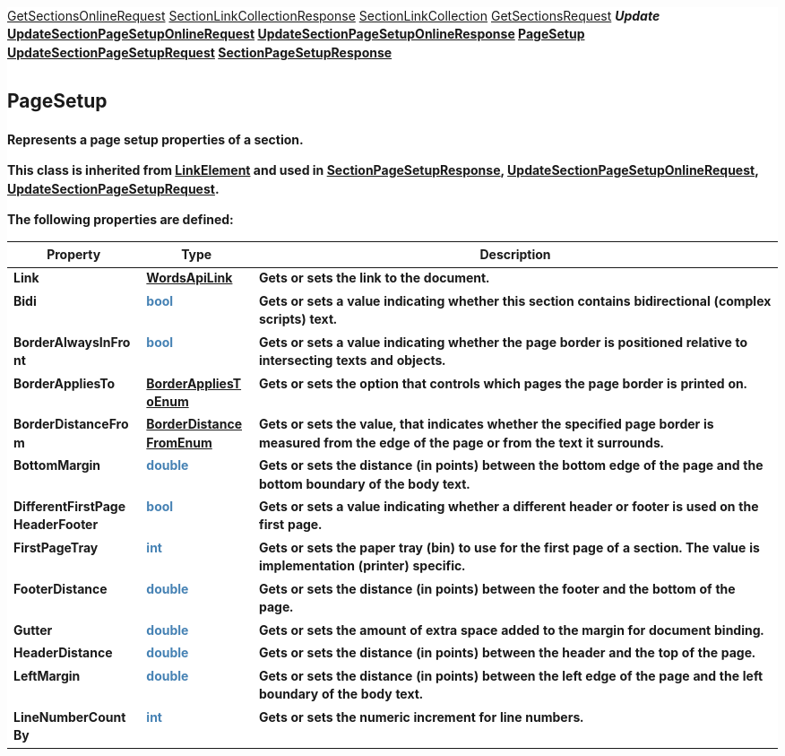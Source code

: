   <tr>
    <td style="vertical-align:middle;" class="bg-white"><a href="#getsectionsonlinerequest">GetSectionsOnlineRequest</a></td>
    <td style="vertical-align:middle;" class="bg-white" rowspan="2"><a href="#sectionlinkcollectionresponse">SectionLinkCollectionResponse</a></td>
    <td style="vertical-align:middle;" class="bg-white" rowspan="2"><a href="#sectionlinkcollection">SectionLinkCollection</a></td>
  </tr>
  <tr>
    <td style="vertical-align:middle;" class="bg-white"><a href="#getsectionsrequest">GetSectionsRequest</a></td>
  </tr>
  <tr>
    <td style="vertical-align:middle;" class="bg-white" rowspan="2"><strong><i>Update</i><strong></td>
    <td style="vertical-align:middle;" class="bg-white"><a href="#updatesectionpagesetuponlinerequest">UpdateSectionPageSetupOnlineRequest</a></td>
    <td style="vertical-align:middle;" class="bg-white"><a href="#updatesectionpagesetuponlineresponse">UpdateSectionPageSetupOnlineResponse</a></td>
    <td style="vertical-align:middle;" class="bg-white" rowspan="2"><a href="#pagesetup">PageSetup</a></td>
  </tr>
  <tr>
    <td style="vertical-align:middle;" class="bg-white"><a href="#updatesectionpagesetuprequest">UpdateSectionPageSetupRequest</a></td>
    <td style="vertical-align:middle;" class="bg-white"><a href="#sectionpagesetupresponse">SectionPageSetupResponse</a></td>
  </tr>
  </tbody>
</table>


## PageSetup

Represents a page setup properties of a section.

This class is inherited from [LinkElement](/words/spec/link#linkelement) and used in [SectionPageSetupResponse](#sectionpagesetupresponse), [UpdateSectionPageSetupOnlineRequest](#updatesectionpagesetuponlinerequest), [UpdateSectionPageSetupRequest](#updatesectionpagesetuprequest).

The following properties are defined:

| Property             | Type                                          | Description |
|----------------------|-----------------------------------------------|-------------|
| Link                 | [WordsApiLink](/words/spec/wordsapi#wordsapilink) | Gets or sets the link to the document. |
| Bidi                 | <span style="color:SteelBlue;">bool</span>    | Gets or sets a value indicating whether this section contains bidirectional (complex scripts) text. |
| BorderAlwaysInFront  | <span style="color:SteelBlue;">bool</span>    | Gets or sets a value indicating whether the page border is positioned relative to intersecting texts and objects. |
| BorderAppliesTo      | [BorderAppliesToEnum](/words/spec/page#pagesetup.borderappliestoenum) | Gets or sets the option that controls which pages the page border is printed on. |
| BorderDistanceFrom   | [BorderDistanceFromEnum](/words/spec/page#pagesetup.borderdistancefromenum) | Gets or sets the value, that indicates whether the specified page border is measured from the edge of the page or from the text it surrounds. |
| BottomMargin         | <span style="color:SteelBlue;">double</span>  | Gets or sets the distance (in points) between the bottom edge of the page and the bottom boundary of the body text. |
| DifferentFirstPageHeaderFooter | <span style="color:SteelBlue;">bool</span>    | Gets or sets a value indicating whether a different header or footer is used on the first page. |
| FirstPageTray        | <span style="color:SteelBlue;">int</span>     | Gets or sets the paper tray (bin) to use for the first page of a section. The value is implementation (printer) specific. |
| FooterDistance       | <span style="color:SteelBlue;">double</span>  | Gets or sets the distance (in points) between the footer and the bottom of the page. |
| Gutter               | <span style="color:SteelBlue;">double</span>  | Gets or sets the amount of extra space added to the margin for document binding. |
| HeaderDistance       | <span style="color:SteelBlue;">double</span>  | Gets or sets the distance (in points) between the header and the top of the page. |
| LeftMargin           | <span style="color:SteelBlue;">double</span>  | Gets or sets the distance (in points) between the left edge of the page and the left boundary of the body text. |
| LineNumberCountBy    | <span style="color:SteelBlue;">int</span>     | Gets or sets the numeric increment for line numbers. |